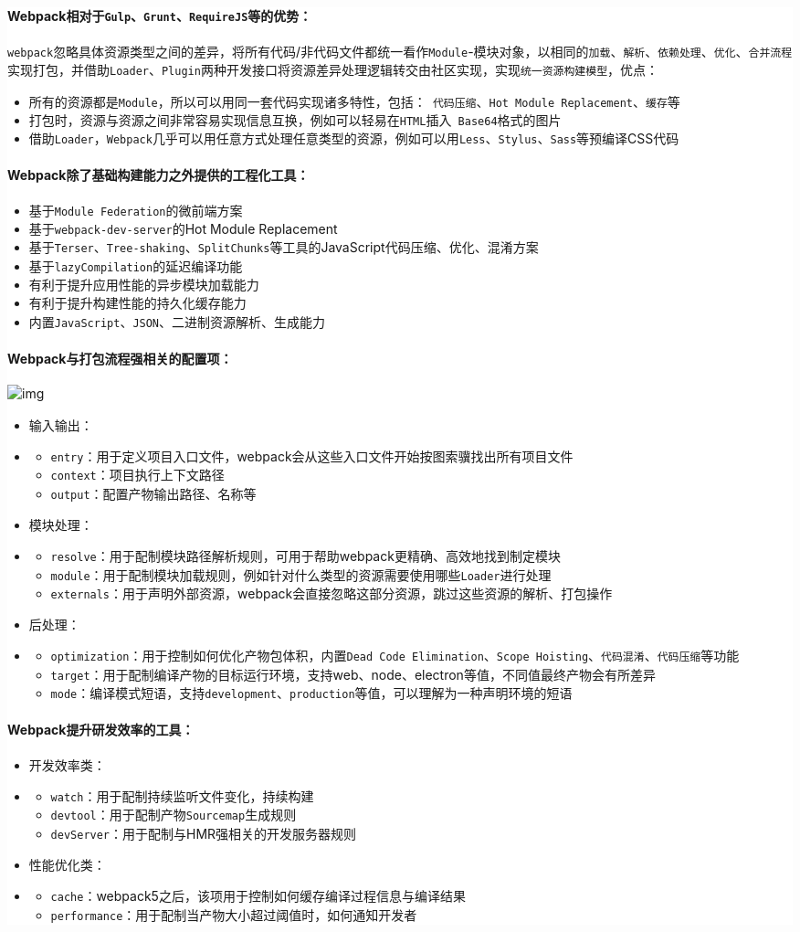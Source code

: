 #### Webpack相对于`Gulp`、`Grunt`、`RequireJS`等的优势：

`webpack`忽略具体资源类型之间的差异，将所有代码/非代码文件都统一看作`Module`-模块对象，以相同的`加载`、`解析`、`依赖处理`、`优化`、`合并流程`实现打包，并借助`Loader`、`Plugin`两种开发接口将资源差异处理逻辑转交由社区实现，实现`统一资源构建模型`，优点：

- 所有的资源都是`Module`，所以可以用同一套代码实现诸多特性，包括：` 代码压缩`、`Hot Module Replacement`、`缓存`等
- 打包时，资源与资源之间非常容易实现信息互换，例如可以轻易在`HTML`插入` Base64`格式的图片
- 借助`Loader`，`Webpack`几乎可以用任意方式处理任意类型的资源，例如可以用`Less`、`Stylus`、`Sass`等预编译CSS代码



#### Webpack除了基础构建能力之外提供的工程化工具：

- 基于`Module Federation`的微前端方案
- 基于`webpack-dev-server`的Hot Module Replacement
- 基于`Terser`、`Tree-shaking`、`SplitChunks`等工具的JavaScript代码压缩、优化、混淆方案
- 基于`lazyCompilation`的延迟编译功能
- 有利于提升应用性能的异步模块加载能力
- 有利于提升构建性能的持久化缓存能力
- 内置`JavaScript`、`JSON`、二进制资源解析、生成能力



#### Webpack与打包流程强相关的配置项：

![img](https://raw.githubusercontent.com/ohlyf/img-url/master/202301131349755.png)

- 输入输出：

- - `entry`：用于定义项目入口文件，webpack会从这些入口文件开始按图索骥找出所有项目文件
  - `context`：项目执行上下文路径
  - `output`：配置产物输出路径、名称等

- 模块处理：

- - `resolve`：用于配制模块路径解析规则，可用于帮助webpack更精确、高效地找到制定模块
  - `module`：用于配制模块加载规则，例如针对什么类型的资源需要使用哪些`Loader`进行处理
  - `externals`：用于声明外部资源，webpack会直接忽略这部分资源，跳过这些资源的解析、打包操作

- 后处理：

- - `optimization`：用于控制如何优化产物包体积，内置`Dead Code Elimination`、`Scope Hoisting`、`代码混淆`、`代码压缩`等功能
  - `target`：用于配制编译产物的目标运行环境，支持web、node、electron等值，不同值最终产物会有所差异
  - `mode`：编译模式短语，支持`development`、`production`等值，可以理解为一种声明环境的短语



#### Webpack提升研发效率的工具：

- 开发效率类：

- - `watch`：用于配制持续监听文件变化，持续构建
  - `devtool`：用于配制产物`Sourcemap`生成规则
  - `devServer`：用于配制与HMR强相关的开发服务器规则

- 性能优化类：

- - `cache`：webpack5之后，该项用于控制如何缓存编译过程信息与编译结果
  - `performance`：用于配制当产物大小超过阈值时，如何通知开发者
